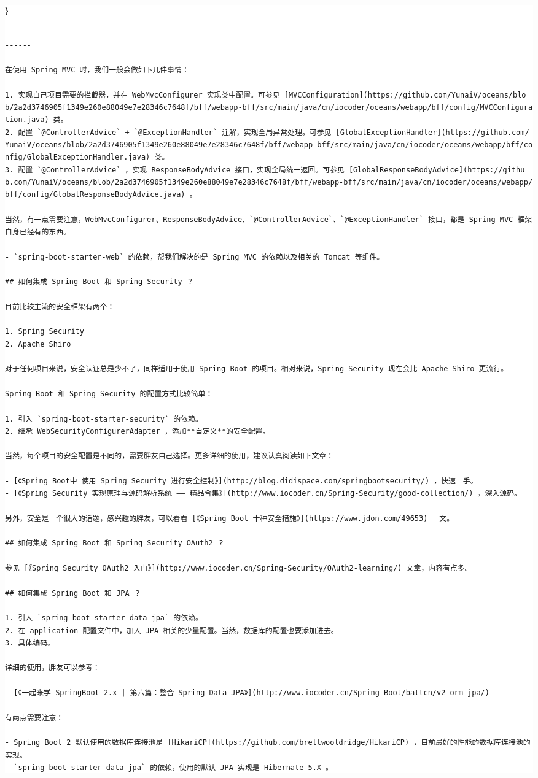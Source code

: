    }
   ```

------

在使用 Spring MVC 时，我们一般会做如下几件事情：

1. 实现自己项目需要的拦截器，并在 WebMvcConfigurer 实现类中配置。可参见 [MVCConfiguration](https://github.com/YunaiV/oceans/blob/2a2d3746905f1349e260e88049e7e28346c7648f/bff/webapp-bff/src/main/java/cn/iocoder/oceans/webapp/bff/config/MVCConfiguration.java) 类。
2. 配置 `@ControllerAdvice` + `@ExceptionHandler` 注解，实现全局异常处理。可参见 [GlobalExceptionHandler](https://github.com/YunaiV/oceans/blob/2a2d3746905f1349e260e88049e7e28346c7648f/bff/webapp-bff/src/main/java/cn/iocoder/oceans/webapp/bff/config/GlobalExceptionHandler.java) 类。
3. 配置 `@ControllerAdvice` ，实现 ResponseBodyAdvice 接口，实现全局统一返回。可参见 [GlobalResponseBodyAdvice](https://github.com/YunaiV/oceans/blob/2a2d3746905f1349e260e88049e7e28346c7648f/bff/webapp-bff/src/main/java/cn/iocoder/oceans/webapp/bff/config/GlobalResponseBodyAdvice.java) 。

当然，有一点需要注意，WebMvcConfigurer、ResponseBodyAdvice、`@ControllerAdvice`、`@ExceptionHandler` 接口，都是 Spring MVC 框架自身已经有的东西。

- `spring-boot-starter-web` 的依赖，帮我们解决的是 Spring MVC 的依赖以及相关的 Tomcat 等组件。

## 如何集成 Spring Boot 和 Spring Security ？

目前比较主流的安全框架有两个：

1. Spring Security
2. Apache Shiro

对于任何项目来说，安全认证总是少不了，同样适用于使用 Spring Boot 的项目。相对来说，Spring Security 现在会比 Apache Shiro 更流行。

Spring Boot 和 Spring Security 的配置方式比较简单：

1. 引入 `spring-boot-starter-security` 的依赖。
2. 继承 WebSecurityConfigurerAdapter ，添加**自定义**的安全配置。

当然，每个项目的安全配置是不同的，需要胖友自己选择。更多详细的使用，建议认真阅读如下文章：

- [《Spring Boot中 使用 Spring Security 进行安全控制》](http://blog.didispace.com/springbootsecurity/) ，快速上手。
- [《Spring Security 实现原理与源码解析系统 —— 精品合集》](http://www.iocoder.cn/Spring-Security/good-collection/) ，深入源码。

另外，安全是一个很大的话题，感兴趣的胖友，可以看看 [《Spring Boot 十种安全措施》](https://www.jdon.com/49653) 一文。

## 如何集成 Spring Boot 和 Spring Security OAuth2 ？

参见 [《Spring Security OAuth2 入门》](http://www.iocoder.cn/Spring-Security/OAuth2-learning/) 文章，内容有点多。

## 如何集成 Spring Boot 和 JPA ？

1. 引入 `spring-boot-starter-data-jpa` 的依赖。
2. 在 application 配置文件中，加入 JPA 相关的少量配置。当然，数据库的配置也要添加进去。
3. 具体编码。

详细的使用，胖友可以参考：

- [《一起来学 SpringBoot 2.x | 第六篇：整合 Spring Data JPA》](http://www.iocoder.cn/Spring-Boot/battcn/v2-orm-jpa/)

有两点需要注意：

- Spring Boot 2 默认使用的数据库连接池是 [HikariCP](https://github.com/brettwooldridge/HikariCP) ，目前最好的性能的数据库连接池的实现。
- `spring-boot-starter-data-jpa` 的依赖，使用的默认 JPA 实现是 Hibernate 5.X 。
   ```